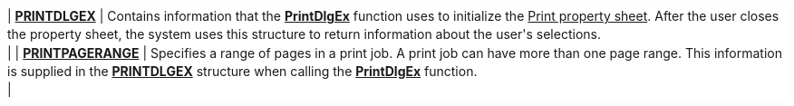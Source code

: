 | [**PRINTDLGEX**](/windows/win32/api/commdlg/ns-commdlg-printdlgexa)              | Contains information that the [**PrintDlgEx**](https://msdn.microsoft.com/library/ms646942(v=VS.85).aspx) function uses to initialize the [Print property sheet](print-property-sheet.md). After the user closes the property sheet, the system uses this structure to return information about the user's selections.<br/>                                                                                                                                                                           |
| [**PRINTPAGERANGE**](/windows/win32/api/commdlg/ns-commdlg-printpagerange)      | Specifies a range of pages in a print job. A print job can have more than one page range. This information is supplied in the [**PRINTDLGEX**](/windows/win32/api/commdlg/ns-commdlg-printdlgexa) structure when calling the [**PrintDlgEx**](https://msdn.microsoft.com/library/ms646942(v=VS.85).aspx) function.<br/>                                                                                                                                                                                                               |



 

 

 





